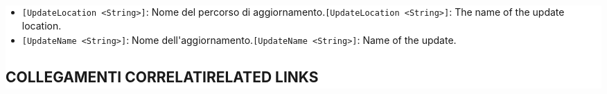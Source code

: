   - <span data-ttu-id="64094-152">`[UpdateLocation <String>]`: Nome del percorso di aggiornamento.</span><span class="sxs-lookup"><span data-stu-id="64094-152">`[UpdateLocation <String>]`: The name of the update location.</span></span>
  - <span data-ttu-id="64094-153">`[UpdateName <String>]`: Nome dell'aggiornamento.</span><span class="sxs-lookup"><span data-stu-id="64094-153">`[UpdateName <String>]`: Name of the update.</span></span>

## <span data-ttu-id="64094-154">COLLEGAMENTI CORRELATI</span><span class="sxs-lookup"><span data-stu-id="64094-154">RELATED LINKS</span></span>

